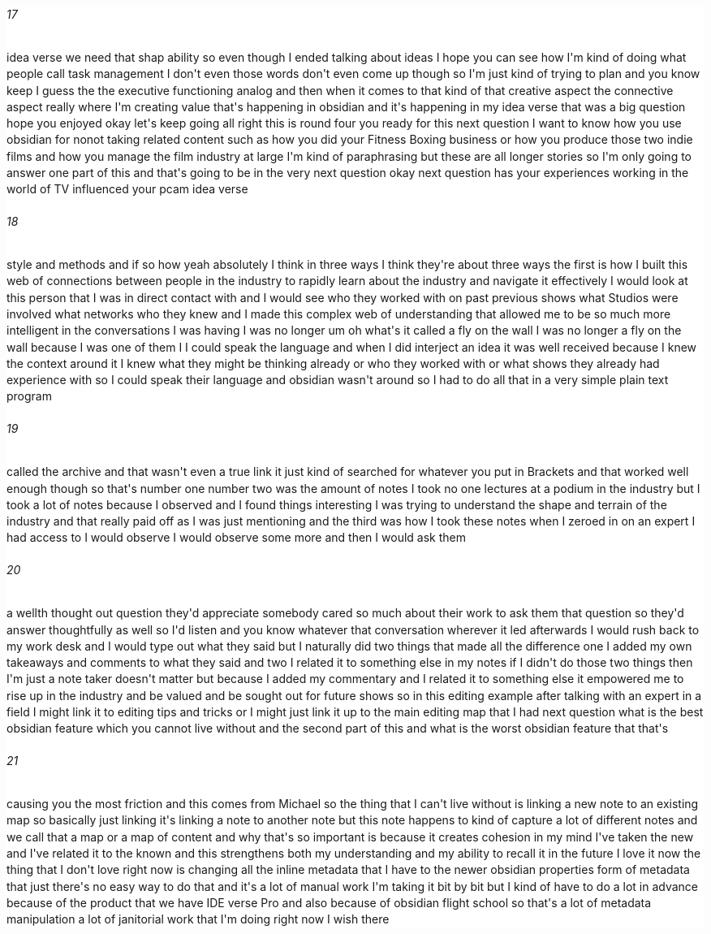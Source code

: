 ###### 17

idea verse we need that shap ability so even though I ended talking about ideas I hope you can see how I'm kind of doing what people call task management I don't even those words don't even come up though so I'm just kind of trying to plan and you know keep I guess the the executive functioning analog and then when it comes to that kind of that creative aspect the connective aspect really where I'm creating value that's happening in obsidian and it's happening in my idea verse that was a big question hope you enjoyed okay let's keep going all right this is round four you ready for this next question I want to know how you use obsidian for nonot taking related content such as how you did your Fitness Boxing business or how you produce those two indie films and how you manage the film industry at large I'm kind of paraphrasing but these are all longer stories so I'm only going to answer one part of this and that's going to be in the very next question okay next question has your experiences working in the world of TV influenced your pcam idea verse

###### 18

style and methods and if so how yeah absolutely I think in three ways I think they're about three ways the first is how I built this web of connections between people in the industry to rapidly learn about the industry and navigate it effectively I would look at this person that I was in direct contact with and I would see who they worked with on past previous shows what Studios were involved what networks who they knew and I made this complex web of understanding that allowed me to be so much more intelligent in the conversations I was having I was no longer um oh what's it called a fly on the wall I was no longer a fly on the wall because I was one of them I I could speak the language and when I did interject an idea it was well received because I knew the context around it I knew what they might be thinking already or who they worked with or what shows they already had experience with so I could speak their language and obsidian wasn't around so I had to do all that in a very simple plain text program

###### 19

called the archive and that wasn't even a true link it just kind of searched for whatever you put in Brackets and that worked well enough though so that's number one number two was the amount of notes I took no one lectures at a podium in the industry but I took a lot of notes because I observed and I found things interesting I was trying to understand the shape and terrain of the industry and that really paid off as I was just mentioning and the third was how I took these notes when I zeroed in on an expert I had access to I would observe I would observe some more and then I would ask them

###### 20

a wellth thought out question they'd appreciate somebody cared so much about their work to ask them that question so they'd answer thoughtfully as well so I'd listen and you know whatever that conversation wherever it led afterwards I would rush back to my work desk and I would type out what they said but I naturally did two things that made all the difference one I added my own takeaways and comments to what they said and two I related it to something else in my notes if I didn't do those two things then I'm just a note taker doesn't matter but because I added my commentary and I related it to something else it empowered me to rise up in the industry and be valued and be sought out for future shows so in this editing example after talking with an expert in a field I might link it to editing tips and tricks or I might just link it up to the main editing map that I had next question what is the best obsidian feature which you cannot live without and the second part of this and what is the worst obsidian feature that that's

###### 21

causing you the most friction and this comes from Michael so the thing that I can't live without is linking a new note to an existing map so basically just linking it's linking a note to another note but this note happens to kind of capture a lot of different notes and we call that a map or a map of content and why that's so important is because it creates cohesion in my mind I've taken the new and I've related it to the known and this strengthens both my understanding and my ability to recall it in the future I love it now the thing that I don't love right now is changing all the inline metadata that I have to the newer obsidian properties form of metadata that just there's no easy way to do that and it's a lot of manual work I'm taking it bit by bit but I kind of have to do a lot in advance because of the product that we have IDE verse Pro and also because of obsidian flight school so that's a lot of metadata manipulation a lot of janitorial work that I'm doing right now I wish there
